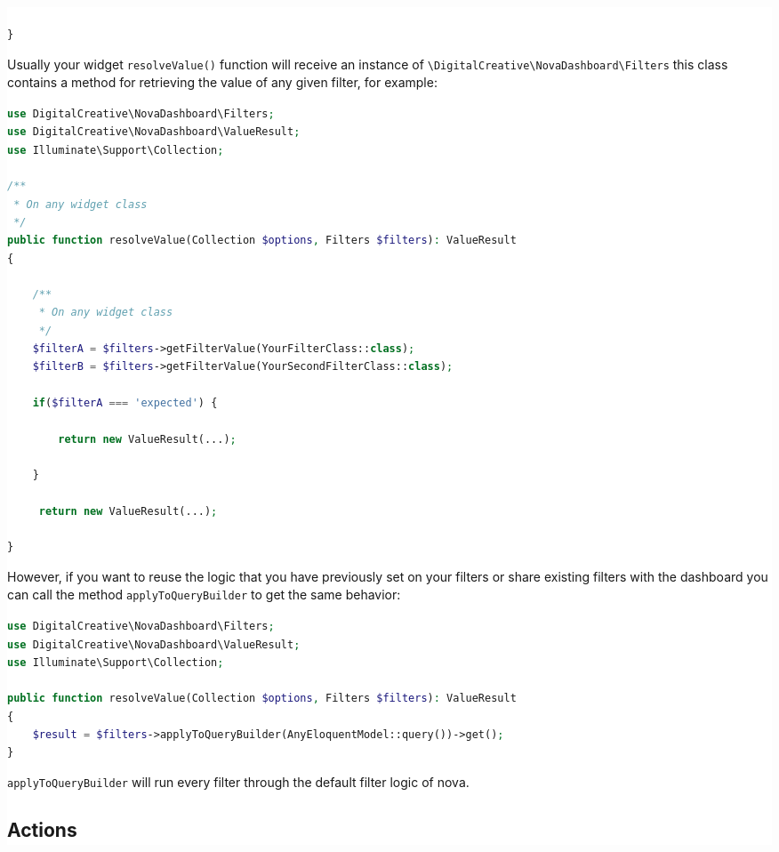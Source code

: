 ```php

}
```

Usually your widget `resolveValue()` function will receive an instance of `\DigitalCreative\NovaDashboard\Filters` this class 
contains a method for retrieving the value of any given filter, for example:

```php
use DigitalCreative\NovaDashboard\Filters;
use DigitalCreative\NovaDashboard\ValueResult;
use Illuminate\Support\Collection;

/**
 * On any widget class
 */
public function resolveValue(Collection $options, Filters $filters): ValueResult
{
    
    /**
     * On any widget class
     */
    $filterA = $filters->getFilterValue(YourFilterClass::class);
    $filterB = $filters->getFilterValue(YourSecondFilterClass::class);

    if($filterA === 'expected') {

        return new ValueResult(...);

    }

     return new ValueResult(...);

}
```

However, if you want to reuse the logic that you have previously set on your filters or share existing filters with
the dashboard you can call the method `applyToQueryBuilder` to get the same behavior:

```php
use DigitalCreative\NovaDashboard\Filters;
use DigitalCreative\NovaDashboard\ValueResult;
use Illuminate\Support\Collection;

public function resolveValue(Collection $options, Filters $filters): ValueResult
{
    $result = $filters->applyToQueryBuilder(AnyEloquentModel::query())->get();    
}
```

`applyToQueryBuilder` will run every filter through the default filter logic of nova.

## Actions
